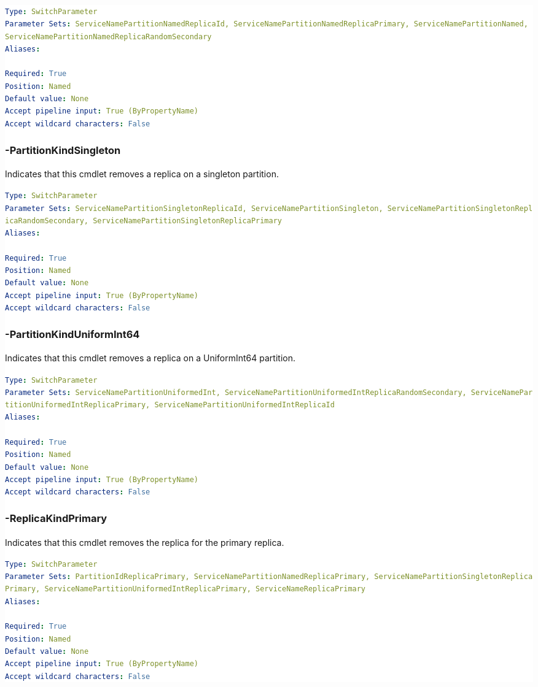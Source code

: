```yaml
Type: SwitchParameter
Parameter Sets: ServiceNamePartitionNamedReplicaId, ServiceNamePartitionNamedReplicaPrimary, ServiceNamePartitionNamed, ServiceNamePartitionNamedReplicaRandomSecondary
Aliases:

Required: True
Position: Named
Default value: None
Accept pipeline input: True (ByPropertyName)
Accept wildcard characters: False
```

### -PartitionKindSingleton
Indicates that this cmdlet removes a replica on a singleton partition.

```yaml
Type: SwitchParameter
Parameter Sets: ServiceNamePartitionSingletonReplicaId, ServiceNamePartitionSingleton, ServiceNamePartitionSingletonReplicaRandomSecondary, ServiceNamePartitionSingletonReplicaPrimary
Aliases:

Required: True
Position: Named
Default value: None
Accept pipeline input: True (ByPropertyName)
Accept wildcard characters: False
```

### -PartitionKindUniformInt64
Indicates that this cmdlet removes a replica on a UniformInt64 partition.

```yaml
Type: SwitchParameter
Parameter Sets: ServiceNamePartitionUniformedInt, ServiceNamePartitionUniformedIntReplicaRandomSecondary, ServiceNamePartitionUniformedIntReplicaPrimary, ServiceNamePartitionUniformedIntReplicaId
Aliases:

Required: True
Position: Named
Default value: None
Accept pipeline input: True (ByPropertyName)
Accept wildcard characters: False
```

### -ReplicaKindPrimary
Indicates that this cmdlet removes the replica for the primary replica.

```yaml
Type: SwitchParameter
Parameter Sets: PartitionIdReplicaPrimary, ServiceNamePartitionNamedReplicaPrimary, ServiceNamePartitionSingletonReplicaPrimary, ServiceNamePartitionUniformedIntReplicaPrimary, ServiceNameReplicaPrimary
Aliases:

Required: True
Position: Named
Default value: None
Accept pipeline input: True (ByPropertyName)
Accept wildcard characters: False
```
